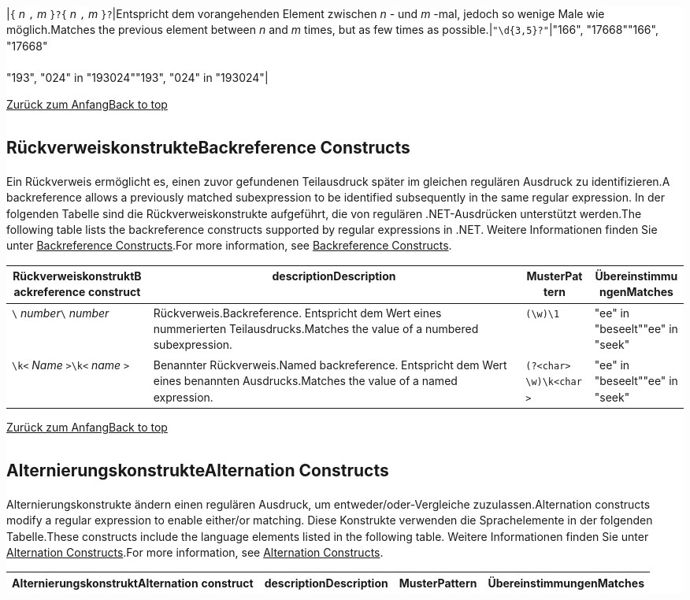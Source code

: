 |<span data-ttu-id="5f3f0-322">`{` *n* `,` *m* `}?`</span><span class="sxs-lookup"><span data-stu-id="5f3f0-322">`{` *n* `,` *m* `}?`</span></span>|<span data-ttu-id="5f3f0-323">Entspricht dem vorangehenden Element zwischen *n* - und *m* -mal, jedoch so wenige Male wie möglich.</span><span class="sxs-lookup"><span data-stu-id="5f3f0-323">Matches the previous element between *n* and *m* times, but as few times as possible.</span></span>|`"\d{3,5}?"`|<span data-ttu-id="5f3f0-324">"166", "17668"</span><span class="sxs-lookup"><span data-stu-id="5f3f0-324">"166", "17668"</span></span><br /><br /> <span data-ttu-id="5f3f0-325">"193", "024" in "193024"</span><span class="sxs-lookup"><span data-stu-id="5f3f0-325">"193", "024" in "193024"</span></span>|  
  
 [<span data-ttu-id="5f3f0-326">Zurück zum Anfang</span><span class="sxs-lookup"><span data-stu-id="5f3f0-326">Back to top</span></span>](#top)  
  
<a name="backreference_constructs"></a>   
## <a name="backreference-constructs"></a><span data-ttu-id="5f3f0-327">Rückverweiskonstrukte</span><span class="sxs-lookup"><span data-stu-id="5f3f0-327">Backreference Constructs</span></span>  
 <span data-ttu-id="5f3f0-328">Ein Rückverweis ermöglicht es, einen zuvor gefundenen Teilausdruck später im gleichen regulären Ausdruck zu identifizieren.</span><span class="sxs-lookup"><span data-stu-id="5f3f0-328">A backreference allows a previously matched subexpression to be identified subsequently in the same regular expression.</span></span> <span data-ttu-id="5f3f0-329">In der folgenden Tabelle sind die Rückverweiskonstrukte aufgeführt, die von regulären .NET-Ausdrücken unterstützt werden.</span><span class="sxs-lookup"><span data-stu-id="5f3f0-329">The following table lists the backreference constructs supported by regular expressions in .NET.</span></span> <span data-ttu-id="5f3f0-330">Weitere Informationen finden Sie unter [Backreference Constructs](backreference-constructs-in-regular-expressions.md).</span><span class="sxs-lookup"><span data-stu-id="5f3f0-330">For more information, see [Backreference Constructs](backreference-constructs-in-regular-expressions.md).</span></span>  
  
|<span data-ttu-id="5f3f0-331">Rückverweiskonstrukt</span><span class="sxs-lookup"><span data-stu-id="5f3f0-331">Backreference construct</span></span>|<span data-ttu-id="5f3f0-332">description</span><span class="sxs-lookup"><span data-stu-id="5f3f0-332">Description</span></span>|<span data-ttu-id="5f3f0-333">Muster</span><span class="sxs-lookup"><span data-stu-id="5f3f0-333">Pattern</span></span>|<span data-ttu-id="5f3f0-334">Übereinstimmungen</span><span class="sxs-lookup"><span data-stu-id="5f3f0-334">Matches</span></span>|  
|-----------------------------|-----------------|-------------|-------------|  
|<span data-ttu-id="5f3f0-335">`\` *number*</span><span class="sxs-lookup"><span data-stu-id="5f3f0-335">`\` *number*</span></span>|<span data-ttu-id="5f3f0-336">Rückverweis.</span><span class="sxs-lookup"><span data-stu-id="5f3f0-336">Backreference.</span></span> <span data-ttu-id="5f3f0-337">Entspricht dem Wert eines nummerierten Teilausdrucks.</span><span class="sxs-lookup"><span data-stu-id="5f3f0-337">Matches the value of a numbered subexpression.</span></span>|`(\w)\1`|<span data-ttu-id="5f3f0-338">"ee" in "beseelt"</span><span class="sxs-lookup"><span data-stu-id="5f3f0-338">"ee" in "seek"</span></span>|  
|<span data-ttu-id="5f3f0-339">`\k<` *Name* `>`</span><span class="sxs-lookup"><span data-stu-id="5f3f0-339">`\k<` *name* `>`</span></span>|<span data-ttu-id="5f3f0-340">Benannter Rückverweis.</span><span class="sxs-lookup"><span data-stu-id="5f3f0-340">Named backreference.</span></span> <span data-ttu-id="5f3f0-341">Entspricht dem Wert eines benannten Ausdrucks.</span><span class="sxs-lookup"><span data-stu-id="5f3f0-341">Matches the value of a named expression.</span></span>|`(?<char>\w)\k<char>`|<span data-ttu-id="5f3f0-342">"ee" in "beseelt"</span><span class="sxs-lookup"><span data-stu-id="5f3f0-342">"ee" in "seek"</span></span>|  
  
 [<span data-ttu-id="5f3f0-343">Zurück zum Anfang</span><span class="sxs-lookup"><span data-stu-id="5f3f0-343">Back to top</span></span>](#top)  
  
<a name="alternation_constructs"></a>   
## <a name="alternation-constructs"></a><span data-ttu-id="5f3f0-344">Alternierungskonstrukte</span><span class="sxs-lookup"><span data-stu-id="5f3f0-344">Alternation Constructs</span></span>  
 <span data-ttu-id="5f3f0-345">Alternierungskonstrukte ändern einen regulären Ausdruck, um entweder/oder-Vergleiche zuzulassen.</span><span class="sxs-lookup"><span data-stu-id="5f3f0-345">Alternation constructs modify a regular expression to enable either/or matching.</span></span> <span data-ttu-id="5f3f0-346">Diese Konstrukte verwenden die Sprachelemente in der folgenden Tabelle.</span><span class="sxs-lookup"><span data-stu-id="5f3f0-346">These constructs include the language elements listed in the following table.</span></span> <span data-ttu-id="5f3f0-347">Weitere Informationen finden Sie unter [Alternation Constructs](alternation-constructs-in-regular-expressions.md).</span><span class="sxs-lookup"><span data-stu-id="5f3f0-347">For more information, see [Alternation Constructs](alternation-constructs-in-regular-expressions.md).</span></span>  
  
|<span data-ttu-id="5f3f0-348">Alternierungskonstrukt</span><span class="sxs-lookup"><span data-stu-id="5f3f0-348">Alternation construct</span></span>|<span data-ttu-id="5f3f0-349">description</span><span class="sxs-lookup"><span data-stu-id="5f3f0-349">Description</span></span>|<span data-ttu-id="5f3f0-350">Muster</span><span class="sxs-lookup"><span data-stu-id="5f3f0-350">Pattern</span></span>|<span data-ttu-id="5f3f0-351">Übereinstimmungen</span><span class="sxs-lookup"><span data-stu-id="5f3f0-351">Matches</span></span>|  
|---------------------------|-----------------|-------------|-------------|  